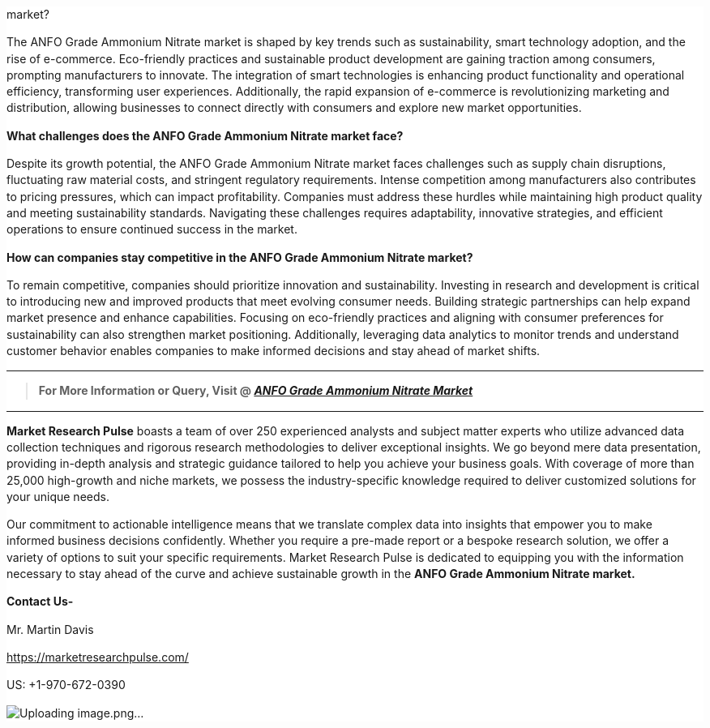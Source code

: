 market?</strong></p><p>The ANFO Grade Ammonium Nitrate market is shaped by key trends such as sustainability, smart technology adoption, and the rise of e-commerce. Eco-friendly practices and sustainable product development are gaining traction among consumers, prompting manufacturers to innovate. The integration of smart technologies is enhancing product functionality and operational efficiency, transforming user experiences. Additionally, the rapid expansion of e-commerce is revolutionizing marketing and distribution, allowing businesses to connect directly with consumers and explore new market opportunities.</p><p><strong>What challenges does the ANFO Grade Ammonium Nitrate market face?</strong></p><p>Despite its growth potential, the ANFO Grade Ammonium Nitrate market faces challenges such as supply chain disruptions, fluctuating raw material costs, and stringent regulatory requirements. Intense competition among manufacturers also contributes to pricing pressures, which can impact profitability. Companies must address these hurdles while maintaining high product quality and meeting sustainability standards. Navigating these challenges requires adaptability, innovative strategies, and efficient operations to ensure continued success in the market.</p><p><strong>How can companies stay competitive in the ANFO Grade Ammonium Nitrate market?</strong></p><p>To remain competitive, companies should prioritize innovation and sustainability. Investing in research and development is critical to introducing new and improved products that meet evolving consumer needs. Building strategic partnerships can help expand market presence and enhance capabilities. Focusing on eco-friendly practices and aligning with consumer preferences for sustainability can also strengthen market positioning. Additionally, leveraging data analytics to monitor trends and understand customer behavior enables companies to make informed decisions and stay ahead of market shifts.</p><hr /><blockquote><p><strong>For More Information or Query, Visit @&nbsp;<em><a href="https://marketresearchpulse.com/report/104909/anfo-grade-ammonium-nitrate-market?utm_source=Linkedin&utm_medium=021">ANFO Grade Ammonium Nitrate Market</a></em></strong></p></blockquote><hr /><p><strong>Market Research Pulse</strong> boasts a team of over 250 experienced analysts and subject matter experts who utilize advanced data collection techniques and rigorous research methodologies to deliver exceptional insights. We go beyond mere data presentation, providing in-depth analysis and strategic guidance tailored to help you achieve your business goals. With coverage of more than 25,000 high-growth and niche markets, we possess the industry-specific knowledge required to deliver customized solutions for your unique needs.</p><p>Our commitment to actionable intelligence means that we translate complex data into insights that empower you to make informed business decisions confidently. Whether you require a pre-made report or a bespoke research solution, we offer a variety of options to suit your specific requirements. Market Research Pulse is dedicated to equipping you with the information necessary to stay ahead of the curve and achieve sustainable growth in the <strong>ANFO Grade Ammonium Nitrate market.</strong></p><p><strong>Contact Us-</strong></p><p>Mr. Martin Davis</p><p>https://marketresearchpulse.com/</p><p>US: +1-970-672-0390</p>
![Uploading image.png…]()

